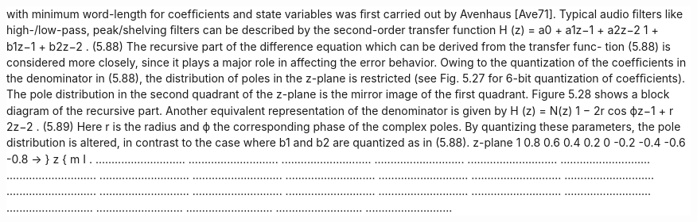 with minimum word-length for coefﬁcients and state variables was ﬁrst carried out by
Avenhaus [Ave71].
Typical audio ﬁlters like high-/low-pass, peak/shelving ﬁlters can be described by the
second-order transfer function
H (z) = a0 + a1z−1 + a2z−2
1 + b1z−1 + b2z−2 .
(5.88)
The recursive part of the difference equation which can be derived from the transfer func-
tion (5.88) is considered more closely, since it plays a major role in affecting the error
behavior. Owing to the quantization of the coefﬁcients in the denominator in (5.88), the
distribution of poles in the z-plane is restricted (see Fig. 5.27 for 6-bit quantization of
coefﬁcients). The pole distribution in the second quadrant of the z-plane is the mirror image
of the ﬁrst quadrant. Figure 5.28 shows a block diagram of the recursive part. Another
equivalent representation of the denominator is given by
H (z) =
N(z)
1 − 2r cos ϕz−1 + r 2z−2 .
(5.89)
Here r is the radius and ϕ the corresponding phase of the complex poles. By quantizing
these parameters, the pole distribution is altered, in contrast to the case where b1 and b2 are
quantized as in (5.88).
z-plane
1
0.8
0.6
0.4
0.2
0
-0.2
-0.4
-0.6
-0.8
→
}
z
{
m
I
.
............................
............................
............................
............................
............................
............................
............................
............................
............................
............................
............................
............................
............................
............................
............................
............................
............................
............................
............................
...........................
...........................
...........................
...........................
...........................
...........................